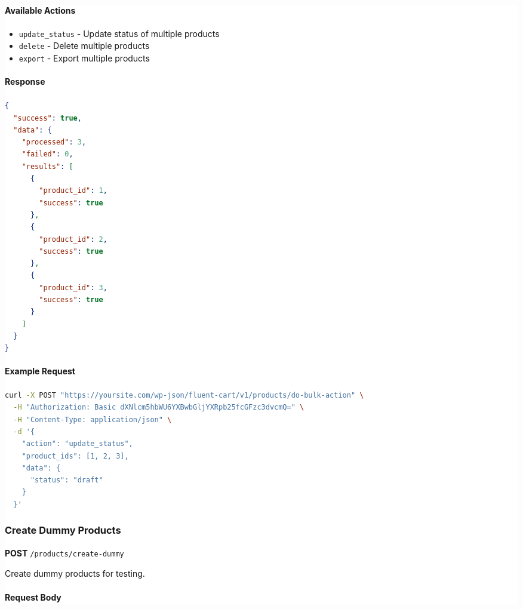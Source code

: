 #### Available Actions

- `update_status` - Update status of multiple products
- `delete` - Delete multiple products
- `export` - Export multiple products

#### Response

```json
{
  "success": true,
  "data": {
    "processed": 3,
    "failed": 0,
    "results": [
      {
        "product_id": 1,
        "success": true
      },
      {
        "product_id": 2,
        "success": true
      },
      {
        "product_id": 3,
        "success": true
      }
    ]
  }
}
```

#### Example Request

```bash
curl -X POST "https://yoursite.com/wp-json/fluent-cart/v1/products/do-bulk-action" \
  -H "Authorization: Basic dXNlcm5hbWU6YXBwbGljYXRpb25fcGFzc3dvcmQ=" \
  -H "Content-Type: application/json" \
  -d '{
    "action": "update_status",
    "product_ids": [1, 2, 3],
    "data": {
      "status": "draft"
    }
  }'
```

### Create Dummy Products

**POST** `/products/create-dummy`

Create dummy products for testing.

#### Request Body
